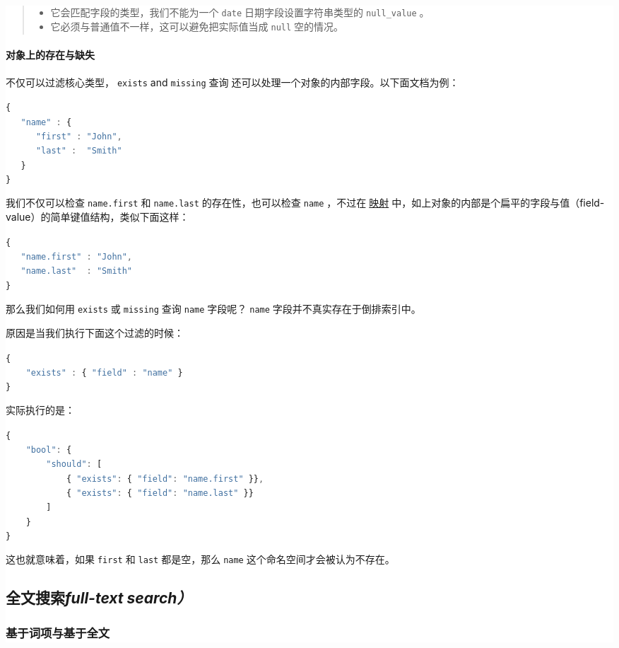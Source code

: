 > - 它会匹配字段的类型，我们不能为一个 `date` 日期字段设置字符串类型的 `null_value` 。
> - 它必须与普通值不一样，这可以避免把实际值当成 `null` 空的情况。

#### 对象上的存在与缺失

不仅可以过滤核心类型， `exists` and `missing` 查询 还可以处理一个对象的内部字段。以下面文档为例：

```js
{
   "name" : {
      "first" : "John",
      "last" :  "Smith"
   }
}
```

我们不仅可以检查 `name.first` 和 `name.last` 的存在性，也可以检查 `name` ，不过在 [映射](https://www.elastic.co/guide/cn/elasticsearch/guide/current/mapping.html) 中，如上对象的内部是个扁平的字段与值（field-value）的简单键值结构，类似下面这样：

```js
{
   "name.first" : "John",
   "name.last"  : "Smith"
}
```

那么我们如何用 `exists` 或 `missing` 查询 `name` 字段呢？ `name` 字段并不真实存在于倒排索引中。

原因是当我们执行下面这个过滤的时候：

```js
{
    "exists" : { "field" : "name" }
}
```

实际执行的是：

```js
{
    "bool": {
        "should": [
            { "exists": { "field": "name.first" }},
            { "exists": { "field": "name.last" }}
        ]
    }
}
```

这也就意味着，如果 `first` 和 `last` 都是空，那么 `name` 这个命名空间才会被认为不存在。





## 全文搜索*full-text search）*

### 基于词项与基于全文
